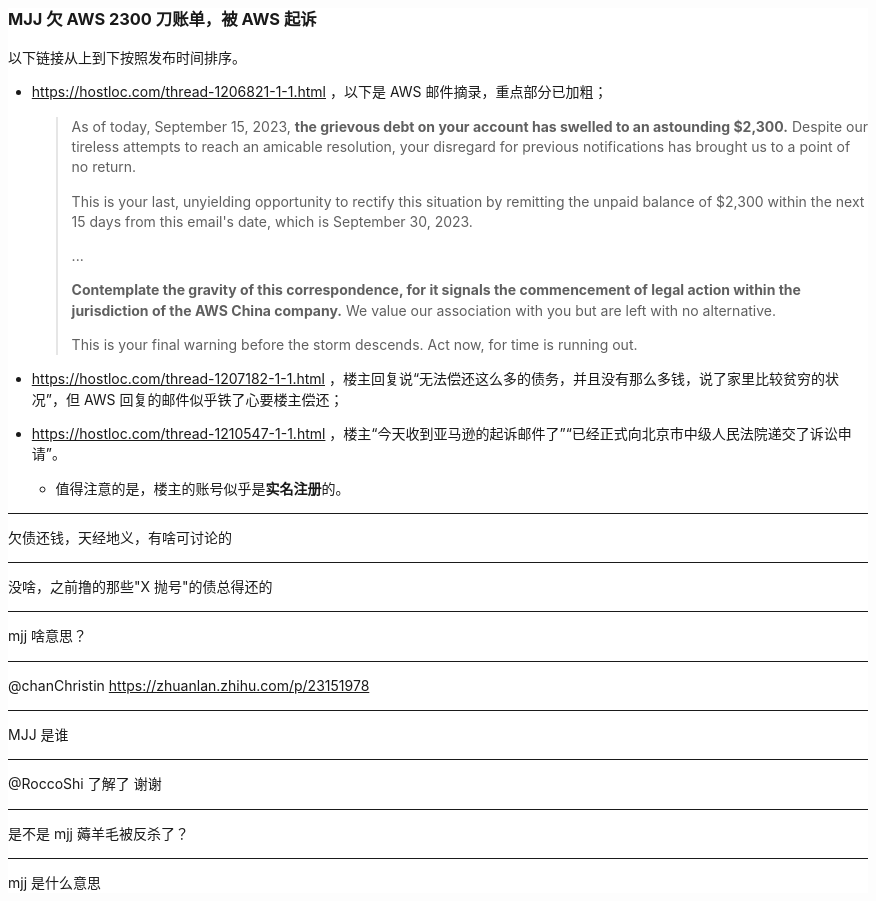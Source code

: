 ### MJJ 欠 AWS 2300 刀账单，被 AWS 起诉

以下链接从上到下按照发布时间排序。

- https://hostloc.com/thread-1206821-1-1.html ，以下是 AWS 邮件摘录，重点部分已加粗；

  > As of today, September 15, 2023, **the grievous debt on your account has swelled to an astounding $2,300.** Despite our tireless attempts to reach an amicable resolution, your disregard for previous notifications has brought us to a point of no return.
  >
  > This is your last, unyielding opportunity to rectify this situation by remitting the unpaid balance of $2,300 within the next 15 days from this email's date, which is September 30, 2023.
  >
  > ...
  >
  > **Contemplate the gravity of this correspondence, for it signals the commencement of legal action within the jurisdiction of the AWS China company.** We value our association with you but are left with no alternative.
  >
  > This is your final warning before the storm descends. Act now, for time is running out.

- https://hostloc.com/thread-1207182-1-1.html ，楼主回复说“无法偿还这么多的债务，并且没有那么多钱，说了家里比较贫穷的状况”，但 AWS 回复的邮件似乎铁了心要楼主偿还；

- https://hostloc.com/thread-1210547-1-1.html ，楼主“今天收到亚马逊的起诉邮件了”“已经正式向北京市中级人民法院递交了诉讼申请”。

  - 值得注意的是，楼主的账号似乎是**实名注册**的。

---------------------------------------------------

欠债还钱，天经地义，有啥可讨论的

---------------------------------------------------

没啥，之前撸的那些"X 抛号"的债总得还的

---------------------------------------------------

mjj 啥意思？

---------------------------------------------------

@chanChristin https://zhuanlan.zhihu.com/p/23151978

---------------------------------------------------

MJJ 是谁

---------------------------------------------------

@RoccoShi 了解了 谢谢

---------------------------------------------------

是不是 mjj 薅羊毛被反杀了？

---------------------------------------------------

mjj 是什么意思
